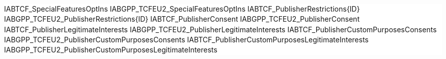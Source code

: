 <td>IABTCF_SpecialFeaturesOptIns</td>
<td>IABGPP_TCFEU2_SpecialFeaturesOptIns</td>
</tr>
<tr>
<td>IABTCF_PublisherRestrictions{ID}</td>
<td>IABGPP_TCFEU2_PublisherRestrictions{ID}</td>
</tr>
<tr>
<td>IABTCF_PublisherConsent</td>
<td>IABGPP_TCFEU2_PublisherConsent</td>
</tr>
<tr>
<td>IABTCF_PublisherLegitimateInterests</td>
<td>IABGPP_TCFEU2_PublisherLegitimateInterests</td>
</tr>
<tr>
<td>IABTCF_PublisherCustomPurposesConsents</td>
<td>IABGPP_TCFEU2_PublisherCustomPurposesConsents</td>
</tr>
<tr>
<td>IABTCF_PublisherCustomPurposesLegitimateInterests</td>
<td>IABGPP_TCFEU2_PublisherCustomPurposesLegitimateInterests</td>
</tr>
</table>

